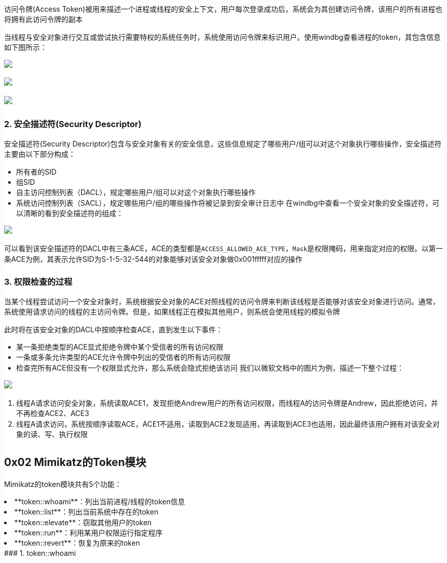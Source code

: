 访问令牌(Access Token)被用来描述一个进程或线程的安全上下文，用户每次登录成功后，系统会为其创建访问令牌，该用户的所有进程也将拥有此访问令牌的副本

当线程与安全对象进行交互或尝试执行需要特权的系统任务时，系统使用访问令牌来标识用户。使用windbg查看进程的token，其包含信息如下图所示：

[![](https://p0.ssl.qhimg.com/t017902d523dd3cb449.png)](https://p0.ssl.qhimg.com/t017902d523dd3cb449.png)

[![](https://p2.ssl.qhimg.com/t01fb6af58326a08cbe.png)](https://p2.ssl.qhimg.com/t01fb6af58326a08cbe.png)

[![](https://p0.ssl.qhimg.com/t017f2c765ea8634b98.png)](https://p0.ssl.qhimg.com/t017f2c765ea8634b98.png)

### <a class="reference-link" name="2.%20%E5%AE%89%E5%85%A8%E6%8F%8F%E8%BF%B0%E7%AC%A6(Security%20Descriptor)"></a>2. 安全描述符(Security Descriptor)

安全描述符(Security Descriptor)包含与安全对象有关的安全信息，这些信息规定了哪些用户/组可以对这个对象执行哪些操作，安全描述符主要由以下部分构成：
- 所有者的SID
- 组SID
- 自主访问控制列表（DACL），规定哪些用户/组可以对这个对象执行哪些操作
- 系统访问控制列表（SACL），规定哪些用户/组的哪些操作将被记录到安全审计日志中
在windbg中查看一个安全对象的安全描述符，可以清晰的看到安全描述符的组成：

[![](https://p4.ssl.qhimg.com/t0132cd1a48d4a0ad75.png)](https://p4.ssl.qhimg.com/t0132cd1a48d4a0ad75.png)

可以看到该安全描述符的DACL中有三条ACE，ACE的类型都是`ACCESS_ALLOWED_ACE_TYPE`，`Mask`是权限掩码，用来指定对应的权限。以第一条ACE为例，其表示允许SID为S-1-5-32-544的对象能够对该安全对象做0x001fffff对应的操作

### <a class="reference-link" name="3.%20%E6%9D%83%E9%99%90%E6%A3%80%E6%9F%A5%E7%9A%84%E8%BF%87%E7%A8%8B"></a>3. 权限检查的过程

当某个线程尝试访问一个安全对象时，系统根据安全对象的ACE对照线程的访问令牌来判断该线程是否能够对该安全对象进行访问。通常，系统使用请求访问的线程的主访问令牌。但是，如果线程正在模拟其他用户，则系统会使用线程的模拟令牌

此时将在该安全对象的DACL中按顺序检查ACE，直到发生以下事件：
- 某一条拒绝类型的ACE显式拒绝令牌中某个受信者的所有访问权限
- 一条或多条允许类型的ACE允许令牌中列出的受信者的所有访问权限
- 检查完所有ACE但没有一个权限显式允许，那么系统会隐式拒绝该访问
我们以微软文档中的图片为例，描述一下整个过程：

[![](https://p3.ssl.qhimg.com/t01f75e5403d293c694.png)](https://p3.ssl.qhimg.com/t01f75e5403d293c694.png)
1. 线程A请求访问安全对象，系统读取ACE1，发现拒绝Andrew用户的所有访问权限，而线程A的访问令牌是Andrew，因此拒绝访问，并不再检查ACE2、ACE3
1. 线程A请求访问，系统按顺序读取ACE，ACE1不适用，读取到ACE2发现适用，再读取到ACE3也适用，因此最终该用户拥有对该安全对象的读、写、执行权限


## 0x02 Mimikatz的Token模块

Mimikatz的token模块共有5个功能：
<li>
**token::whoami**：列出当前进程/线程的token信息</li>
<li>
**token::list**：列出当前系统中存在的token</li>
<li>
**token::elevate**：窃取其他用户的token</li>
<li>
**token::run**：利用某用户权限运行指定程序</li>
<li>
**token::revert**：恢复为原来的token</li>
### <a class="reference-link" name="1.%20token::whoami"></a>1. token::whoami
